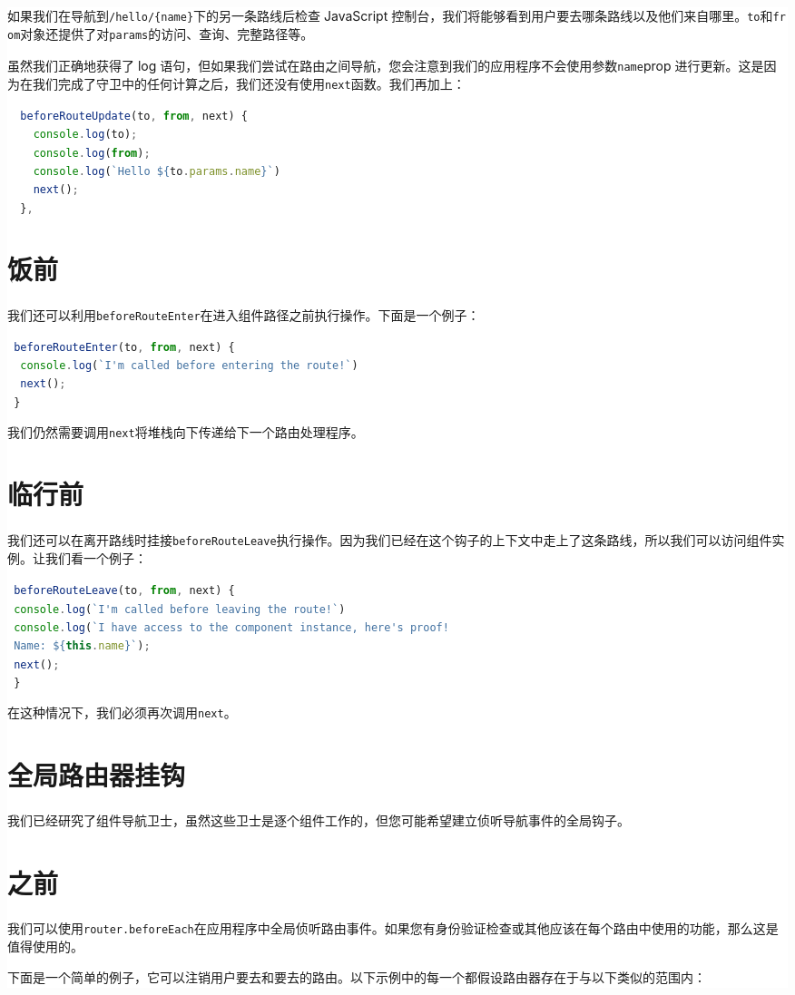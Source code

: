 如果我们在导航到`/hello/{name}`下的另一条路线后检查 JavaScript 控制台，我们将能够看到用户要去哪条路线以及他们来自哪里。`to`和`from`对象还提供了对`params`的访问、查询、完整路径等。

虽然我们正确地获得了 log 语句，但如果我们尝试在路由之间导航，您会注意到我们的应用程序不会使用参数`name`prop 进行更新。这是因为在我们完成了守卫中的任何计算之后，我们还没有使用`next`函数。我们再加上：

```js
  beforeRouteUpdate(to, from, next) {
    console.log(to);
    console.log(from);
    console.log(`Hello ${to.params.name}`)
    next();
  },
```

# 饭前

我们还可以利用`beforeRouteEnter`在进入组件路径之前执行操作。下面是一个例子：

```js
 beforeRouteEnter(to, from, next) {
  console.log(`I'm called before entering the route!`)
  next();
 }
```

我们仍然需要调用`next`将堆栈向下传递给下一个路由处理程序。

# 临行前

我们还可以在离开路线时挂接`beforeRouteLeave`执行操作。因为我们已经在这个钩子的上下文中走上了这条路线，所以我们可以访问组件实例。让我们看一个例子：

```js
 beforeRouteLeave(to, from, next) {
 console.log(`I'm called before leaving the route!`)
 console.log(`I have access to the component instance, here's proof! 
 Name: ${this.name}`);
 next();
 }
```

在这种情况下，我们必须再次调用`next`。

# 全局路由器挂钩

我们已经研究了组件导航卫士，虽然这些卫士是逐个组件工作的，但您可能希望建立侦听导航事件的全局钩子。

# 之前

我们可以使用`router.beforeEach`在应用程序中全局侦听路由事件。如果您有身份验证检查或其他应该在每个路由中使用的功能，那么这是值得使用的。

下面是一个简单的例子，它可以注销用户要去和要去的路由。以下示例中的每一个都假设路由器存在于与以下类似的范围内：
